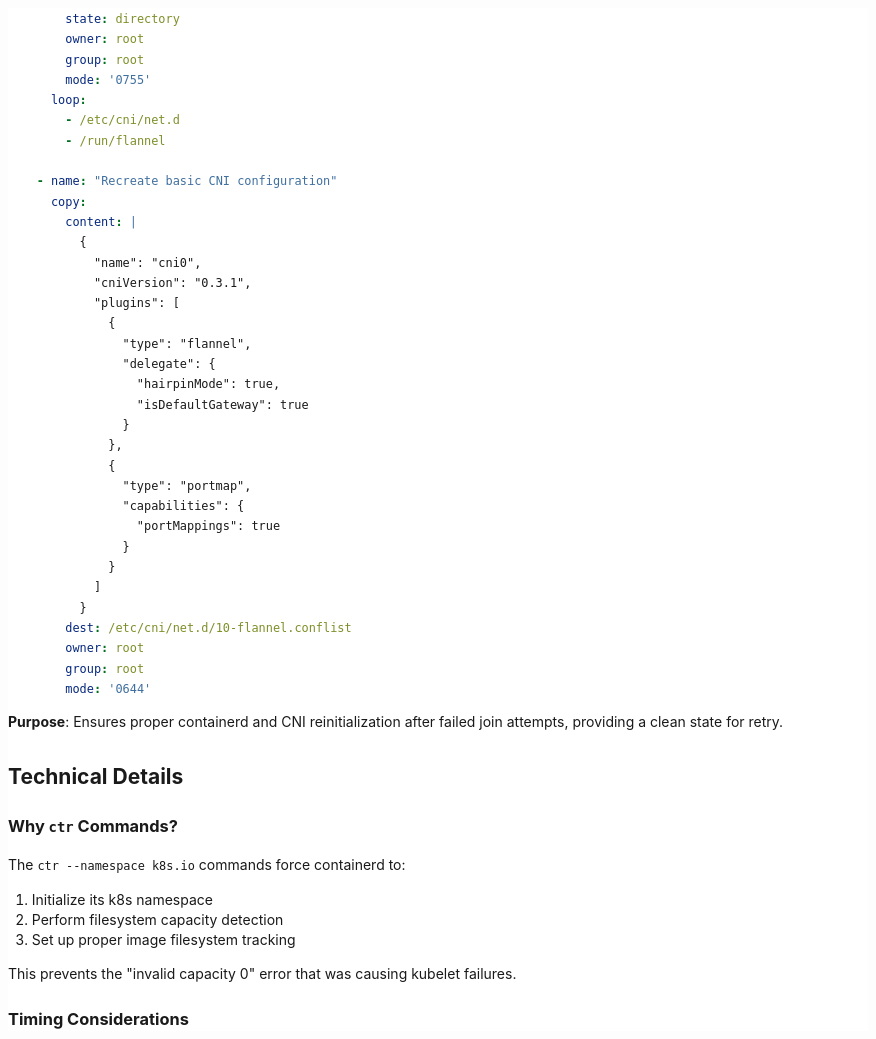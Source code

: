 ```yaml
        state: directory
        owner: root
        group: root
        mode: '0755'
      loop:
        - /etc/cni/net.d
        - /run/flannel

    - name: "Recreate basic CNI configuration"
      copy:
        content: |
          {
            "name": "cni0",
            "cniVersion": "0.3.1",
            "plugins": [
              {
                "type": "flannel",
                "delegate": {
                  "hairpinMode": true,
                  "isDefaultGateway": true
                }
              },
              {
                "type": "portmap",
                "capabilities": {
                  "portMappings": true
                }
              }
            ]
          }
        dest: /etc/cni/net.d/10-flannel.conflist
        owner: root
        group: root
        mode: '0644'
```

**Purpose**: Ensures proper containerd and CNI reinitialization after failed join attempts, providing a clean state for retry.

## Technical Details

### Why `ctr` Commands?

The `ctr --namespace k8s.io` commands force containerd to:
1. Initialize its k8s namespace
2. Perform filesystem capacity detection
3. Set up proper image filesystem tracking

This prevents the "invalid capacity 0" error that was causing kubelet failures.

### Timing Considerations
